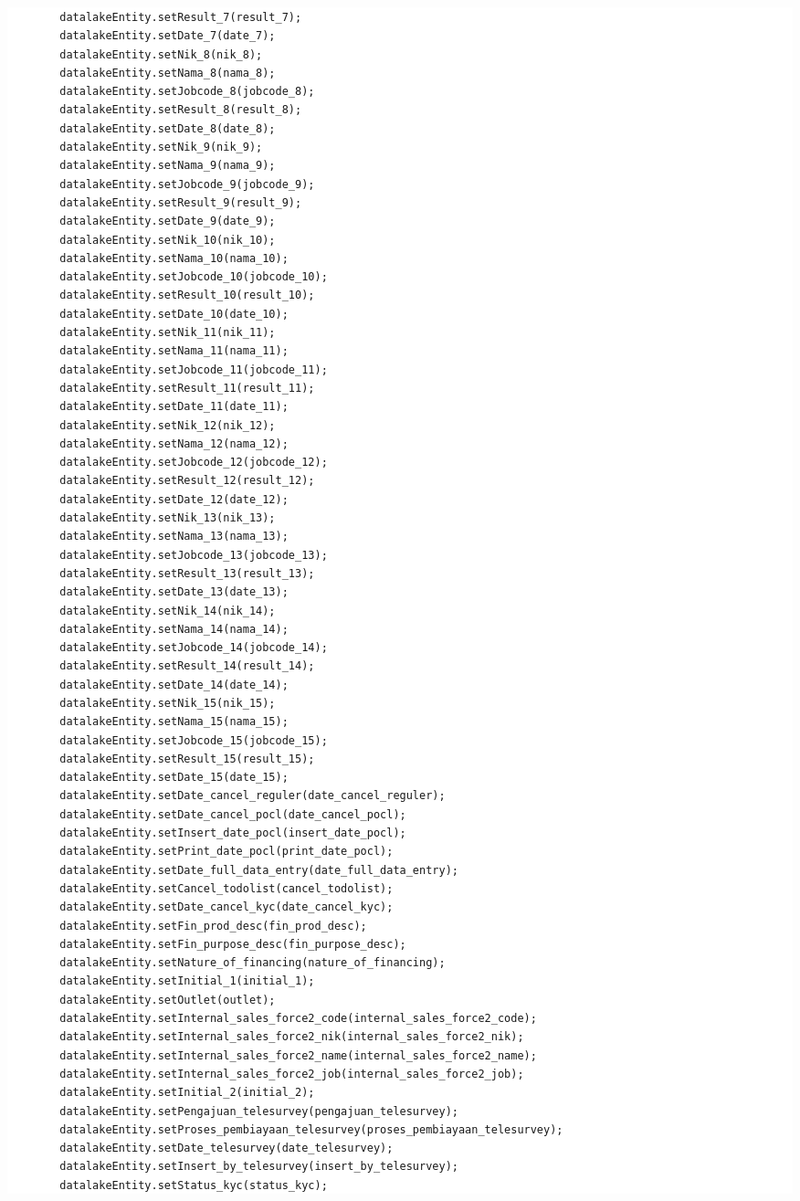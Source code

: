             datalakeEntity.setResult_7(result_7);
            datalakeEntity.setDate_7(date_7);
            datalakeEntity.setNik_8(nik_8);
            datalakeEntity.setNama_8(nama_8);
            datalakeEntity.setJobcode_8(jobcode_8);
            datalakeEntity.setResult_8(result_8);
            datalakeEntity.setDate_8(date_8);
            datalakeEntity.setNik_9(nik_9);
            datalakeEntity.setNama_9(nama_9);
            datalakeEntity.setJobcode_9(jobcode_9);
            datalakeEntity.setResult_9(result_9);
            datalakeEntity.setDate_9(date_9);
            datalakeEntity.setNik_10(nik_10);
            datalakeEntity.setNama_10(nama_10);
            datalakeEntity.setJobcode_10(jobcode_10);
            datalakeEntity.setResult_10(result_10);
            datalakeEntity.setDate_10(date_10);
            datalakeEntity.setNik_11(nik_11);
            datalakeEntity.setNama_11(nama_11);
            datalakeEntity.setJobcode_11(jobcode_11);
            datalakeEntity.setResult_11(result_11);
            datalakeEntity.setDate_11(date_11);
            datalakeEntity.setNik_12(nik_12);
            datalakeEntity.setNama_12(nama_12);
            datalakeEntity.setJobcode_12(jobcode_12);
            datalakeEntity.setResult_12(result_12);
            datalakeEntity.setDate_12(date_12);
            datalakeEntity.setNik_13(nik_13);
            datalakeEntity.setNama_13(nama_13);
            datalakeEntity.setJobcode_13(jobcode_13);
            datalakeEntity.setResult_13(result_13);
            datalakeEntity.setDate_13(date_13);
            datalakeEntity.setNik_14(nik_14);
            datalakeEntity.setNama_14(nama_14);
            datalakeEntity.setJobcode_14(jobcode_14);
            datalakeEntity.setResult_14(result_14);
            datalakeEntity.setDate_14(date_14);
            datalakeEntity.setNik_15(nik_15);
            datalakeEntity.setNama_15(nama_15);
            datalakeEntity.setJobcode_15(jobcode_15);
            datalakeEntity.setResult_15(result_15);
            datalakeEntity.setDate_15(date_15);
            datalakeEntity.setDate_cancel_reguler(date_cancel_reguler);
            datalakeEntity.setDate_cancel_pocl(date_cancel_pocl);
            datalakeEntity.setInsert_date_pocl(insert_date_pocl);
            datalakeEntity.setPrint_date_pocl(print_date_pocl);
            datalakeEntity.setDate_full_data_entry(date_full_data_entry);
            datalakeEntity.setCancel_todolist(cancel_todolist);
            datalakeEntity.setDate_cancel_kyc(date_cancel_kyc);
            datalakeEntity.setFin_prod_desc(fin_prod_desc);
            datalakeEntity.setFin_purpose_desc(fin_purpose_desc);
            datalakeEntity.setNature_of_financing(nature_of_financing);
            datalakeEntity.setInitial_1(initial_1);
            datalakeEntity.setOutlet(outlet);
            datalakeEntity.setInternal_sales_force2_code(internal_sales_force2_code);
            datalakeEntity.setInternal_sales_force2_nik(internal_sales_force2_nik);
            datalakeEntity.setInternal_sales_force2_name(internal_sales_force2_name);
            datalakeEntity.setInternal_sales_force2_job(internal_sales_force2_job);
            datalakeEntity.setInitial_2(initial_2);
            datalakeEntity.setPengajuan_telesurvey(pengajuan_telesurvey);
            datalakeEntity.setProses_pembiayaan_telesurvey(proses_pembiayaan_telesurvey);
            datalakeEntity.setDate_telesurvey(date_telesurvey);
            datalakeEntity.setInsert_by_telesurvey(insert_by_telesurvey);
            datalakeEntity.setStatus_kyc(status_kyc);